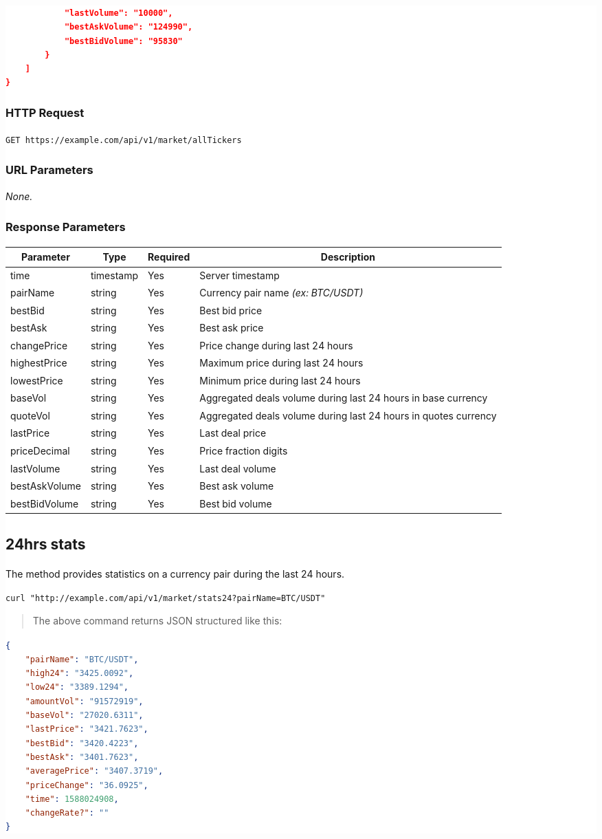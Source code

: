 ```json
			"lastVolume": "10000",
			"bestAskVolume": "124990",
			"bestBidVolume": "95830"
		}
	]
}
```

### HTTP Request

`GET https://example.com/api/v1/market/allTickers`

### URL Parameters

*None.*

### Response Parameters
Parameter | Type | Required | Description
--------- | ----------- | ----------- | ----------- 
time | timestamp | Yes | Server timestamp
pairName | string | Yes | Currency pair name *(ex: BTC/USDT)*
bestBid | string | Yes | Best bid price
bestAsk | string | Yes | Best ask price
changePrice | string | Yes | Price change during last 24 hours
highestPrice | string | Yes | Maximum price during last 24 hours
lowestPrice | string | Yes | Minimum price during last 24 hours
baseVol | string | Yes | Aggregated deals volume during last 24 hours in base currency
quoteVol | string | Yes | Aggregated deals volume during last 24 hours in quotes currency
lastPrice | string | Yes | Last deal price
priceDecimal | string | Yes | Price fraction digits
lastVolume | string | Yes | Last deal volume
bestAskVolume | string | Yes | Best ask volume
bestBidVolume | string | Yes | Best bid volume


## 24hrs stats

The method provides statistics on a currency pair during the last 24 hours.

```shell
curl "http://example.com/api/v1/market/stats24?pairName=BTC/USDT"
```

> The above command returns JSON structured like this:

```json
{
	"pairName": "BTC/USDT",
	"high24": "3425.0092",
	"low24": "3389.1294",
	"amountVol": "91572919",
	"baseVol": "27020.6311",
	"lastPrice": "3421.7623",
	"bestBid": "3420.4223",
	"bestAsk": "3401.7623",
	"averagePrice": "3407.3719",
	"priceChange": "36.0925",
	"time": 1588024908,
	"changeRate?": ""
}
```

